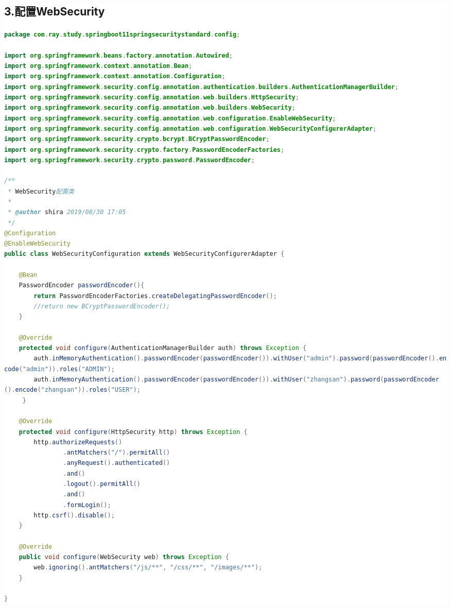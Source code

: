 

## 3.配置WebSecurity

```java
package com.ray.study.springboot11springsecuritystandard.config;

import org.springframework.beans.factory.annotation.Autowired;
import org.springframework.context.annotation.Bean;
import org.springframework.context.annotation.Configuration;
import org.springframework.security.config.annotation.authentication.builders.AuthenticationManagerBuilder;
import org.springframework.security.config.annotation.web.builders.HttpSecurity;
import org.springframework.security.config.annotation.web.builders.WebSecurity;
import org.springframework.security.config.annotation.web.configuration.EnableWebSecurity;
import org.springframework.security.config.annotation.web.configuration.WebSecurityConfigurerAdapter;
import org.springframework.security.crypto.bcrypt.BCryptPasswordEncoder;
import org.springframework.security.crypto.factory.PasswordEncoderFactories;
import org.springframework.security.crypto.password.PasswordEncoder;

/**
 * WebSecurity配置类
 *
 * @author shira 2019/08/30 17:05
 */
@Configuration
@EnableWebSecurity
public class WebSecurityConfiguration extends WebSecurityConfigurerAdapter {

    @Bean
    PasswordEncoder passwordEncoder(){
        return PasswordEncoderFactories.createDelegatingPasswordEncoder();
        //return new BCryptPasswordEncoder();
    }

    @Override
    protected void configure(AuthenticationManagerBuilder auth) throws Exception {
        auth.inMemoryAuthentication().passwordEncoder(passwordEncoder()).withUser("admin").password(passwordEncoder().encode("admin")).roles("ADMIN");
        auth.inMemoryAuthentication().passwordEncoder(passwordEncoder()).withUser("zhangsan").password(passwordEncoder().encode("zhangsan")).roles("USER");
     }

    @Override
    protected void configure(HttpSecurity http) throws Exception {
        http.authorizeRequests()
                .antMatchers("/").permitAll()
                .anyRequest().authenticated()
                .and()
                .logout().permitAll()
                .and()
                .formLogin();
        http.csrf().disable();
    }

    @Override
    public void configure(WebSecurity web) throws Exception {
        web.ignoring().antMatchers("/js/**", "/css/**", "/images/**");
    }

}

```
